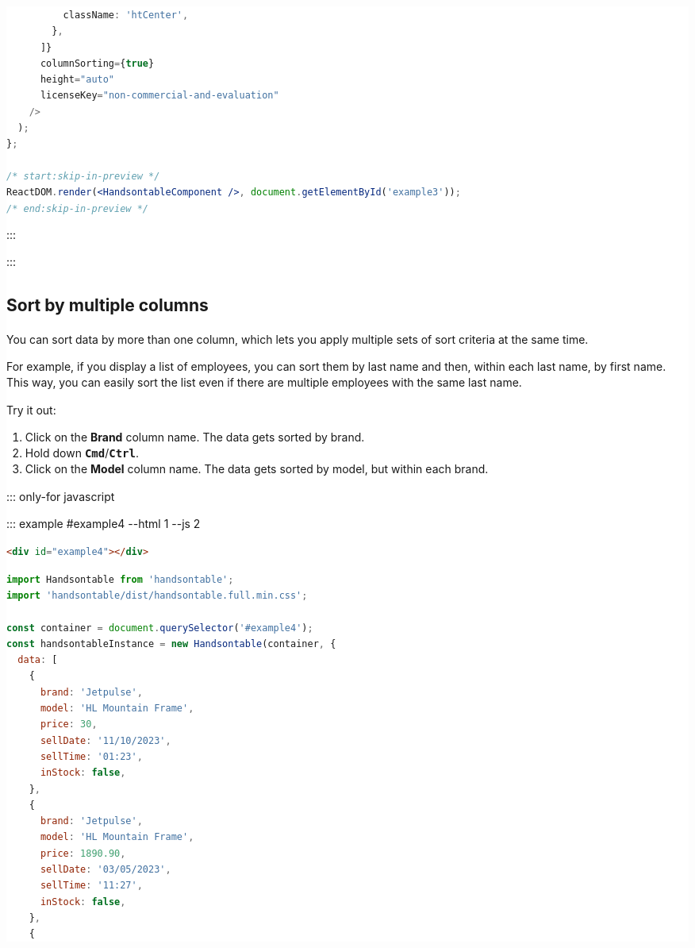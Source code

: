 ```jsx
          className: 'htCenter',
        },
      ]}
      columnSorting={true}
      height="auto"
      licenseKey="non-commercial-and-evaluation"
    />
  );
};

/* start:skip-in-preview */
ReactDOM.render(<HandsontableComponent />, document.getElementById('example3'));
/* end:skip-in-preview */
```

:::

:::

## Sort by multiple columns

You can sort data by more than one column, which lets you apply multiple sets of sort criteria at the same time.

For example, if you display a list of employees, you can sort them by last name
and then, within each last name, by first name.
This way, you can easily sort the list even if there are multiple employees with the same last name.

Try it out:

1. Click on the **Brand** column name. The data gets sorted by brand.
2. Hold down <kbd>**Cmd**</kbd>/<kbd>**Ctrl**</kbd>.
3. Click on the **Model** column name. The data gets sorted by model, but within each brand.

::: only-for javascript

::: example #example4 --html 1 --js 2

```html
<div id="example4"></div>
```

```js
import Handsontable from 'handsontable';
import 'handsontable/dist/handsontable.full.min.css';

const container = document.querySelector('#example4');
const handsontableInstance = new Handsontable(container, {
  data: [
    {
      brand: 'Jetpulse',
      model: 'HL Mountain Frame',
      price: 30,
      sellDate: '11/10/2023',
      sellTime: '01:23',
      inStock: false,
    },
    {
      brand: 'Jetpulse',
      model: 'HL Mountain Frame',
      price: 1890.90,
      sellDate: '03/05/2023',
      sellTime: '11:27',
      inStock: false,
    },
    {
```
